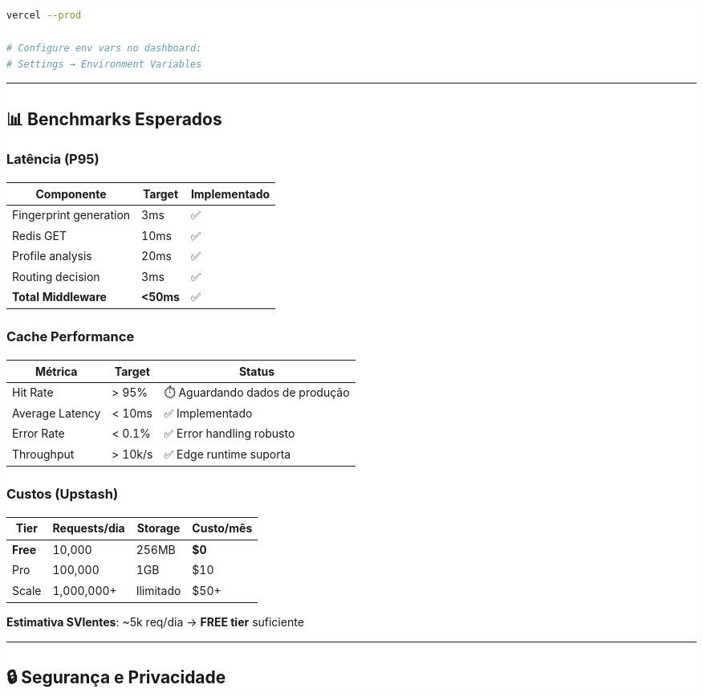 ```bash
vercel --prod

# Configure env vars no dashboard:
# Settings → Environment Variables
```

---

## 📊 Benchmarks Esperados

### Latência (P95)

| Componente | Target | Implementado |
|------------|--------|--------------|
| Fingerprint generation | 3ms | ✅ |
| Redis GET | 10ms | ✅ |
| Profile analysis | 20ms | ✅ |
| Routing decision | 3ms | ✅ |
| **Total Middleware** | **<50ms** | ✅ |

### Cache Performance

| Métrica | Target | Status |
|---------|--------|--------|
| Hit Rate | > 95% | ⏱️ Aguardando dados de produção |
| Average Latency | < 10ms | ✅ Implementado |
| Error Rate | < 0.1% | ✅ Error handling robusto |
| Throughput | > 10k/s | ✅ Edge runtime suporta |

### Custos (Upstash)

| Tier | Requests/dia | Storage | Custo/mês |
|------|-------------|---------|-----------|
| **Free** | 10,000 | 256MB | **$0** |
| Pro | 100,000 | 1GB | $10 |
| Scale | 1,000,000+ | Ilimitado | $50+ |

**Estimativa SVlentes**: ~5k req/dia → **FREE tier** suficiente

---

## 🔒 Segurança e Privacidade
